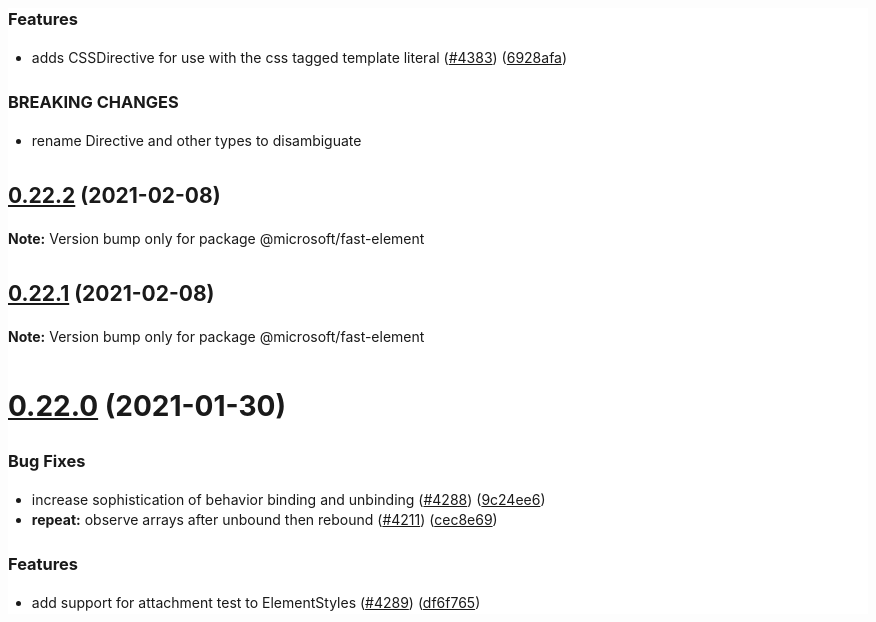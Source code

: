 
### Features

* adds CSSDirective for use with the css tagged template literal ([#4383](https://github.com/Microsoft/fast/issues/4383)) ([6928afa](https://github.com/Microsoft/fast/commit/6928afae5b3734997bc8065b16c000e4965542d1))


### BREAKING CHANGES

* rename Directive and other types to disambiguate





## [0.22.2](https://github.com/Microsoft/fast/compare/@microsoft/fast-element@0.22.0...@microsoft/fast-element@0.22.2) (2021-02-08)

**Note:** Version bump only for package @microsoft/fast-element





## [0.22.1](https://github.com/Microsoft/fast/compare/@microsoft/fast-element@0.22.0...@microsoft/fast-element@0.22.1) (2021-02-08)

**Note:** Version bump only for package @microsoft/fast-element





# [0.22.0](https://github.com/Microsoft/fast/compare/@microsoft/fast-element@0.21.1...@microsoft/fast-element@0.22.0) (2021-01-30)


### Bug Fixes

* increase sophistication of behavior binding and unbinding ([#4288](https://github.com/Microsoft/fast/issues/4288)) ([9c24ee6](https://github.com/Microsoft/fast/commit/9c24ee6f865673cfa8f32ae5141f139484d79f73))
* **repeat:** observe arrays after unbound then rebound ([#4211](https://github.com/Microsoft/fast/issues/4211)) ([cec8e69](https://github.com/Microsoft/fast/commit/cec8e69d3b72b672605bf3f77a702ca0d6ba1a5b))


### Features

* add support for attachment test to ElementStyles ([#4289](https://github.com/Microsoft/fast/issues/4289)) ([df6f765](https://github.com/Microsoft/fast/commit/df6f7652083ea71e3419976281ee393744606018))
